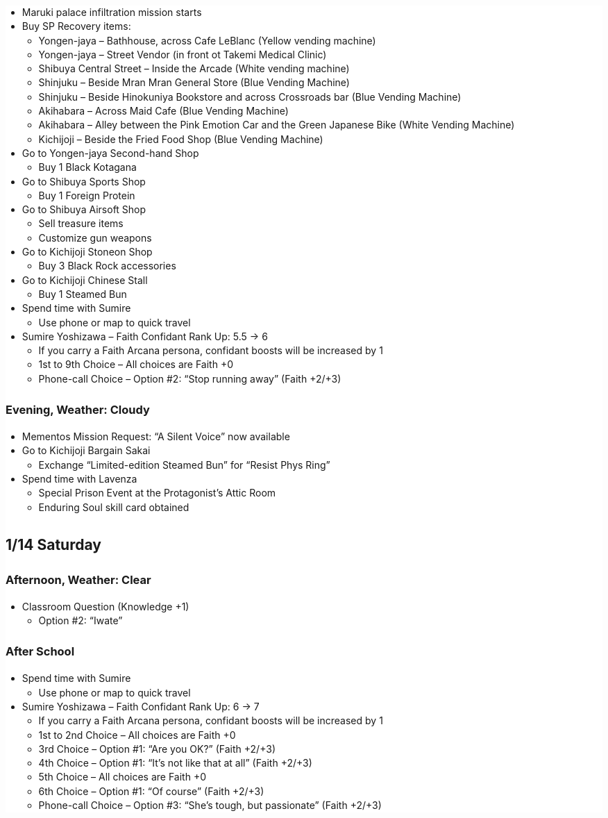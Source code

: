 - Maruki palace infiltration mission starts
- Buy SP Recovery items:
    - Yongen-jaya – Bathhouse, across Cafe LeBlanc (Yellow vending machine)
    - Yongen-jaya – Street Vendor (in front ot Takemi Medical Clinic)
    - Shibuya Central Street – Inside the Arcade (White vending machine)
    - Shinjuku – Beside Mran Mran General Store (Blue Vending Machine)
    - Shinjuku – Beside Hinokuniya Bookstore and across Crossroads bar (Blue Vending Machine)
    - Akihabara – Across Maid Cafe (Blue Vending Machine)
    - Akihabara – Alley between the Pink Emotion Car and the Green Japanese Bike (White Vending Machine)
    - Kichijoji – Beside the Fried Food Shop (Blue Vending Machine)
- Go to Yongen-jaya Second-hand Shop
    - Buy 1 Black Kotagana
- Go to Shibuya Sports Shop
    - Buy 1 Foreign Protein
- Go to Shibuya Airsoft Shop
    - Sell treasure items
    - Customize gun weapons
- Go to Kichijoji Stoneon Shop
    - Buy 3 Black Rock accessories
- Go to Kichijoji Chinese Stall
    - Buy 1 Steamed Bun
- Spend time with Sumire
    - Use phone or map to quick travel
- Sumire Yoshizawa – Faith Confidant Rank Up: 5.5 → 6
    - If you carry a Faith Arcana persona, confidant boosts will be increased by 1
    - 1st to 9th Choice – All choices are Faith +0
    - Phone-call Choice – Option #2: “Stop running away” (Faith +2/+3)

### Evening, Weather: Cloudy

- Mementos Mission Request: “A Silent Voice” now available
- Go to Kichijoji Bargain Sakai
    - Exchange “Limited-edition Steamed Bun” for “Resist Phys Ring”
- Spend time with Lavenza
    - Special Prison Event at the Protagonist’s Attic Room
    - Enduring Soul skill card obtained

## 1/14 Saturday
### Afternoon, Weather: Clear

- Classroom Question (Knowledge +1)
    - Option #2: “Iwate”

### After School

- Spend time with Sumire
    - Use phone or map to quick travel
- Sumire Yoshizawa – Faith Confidant Rank Up: 6 → 7
    - If you carry a Faith Arcana persona, confidant boosts will be increased by 1
    - 1st to 2nd Choice – All choices are Faith +0
    - 3rd Choice – Option #1: “Are you OK?” (Faith +2/+3)
    - 4th Choice – Option #1: “It’s not like that at all” (Faith +2/+3)
    - 5th Choice – All choices are Faith +0
    - 6th Choice – Option #1: “Of course” (Faith +2/+3)
    - Phone-call Choice – Option #3: “She’s tough, but passionate” (Faith +2/+3)
